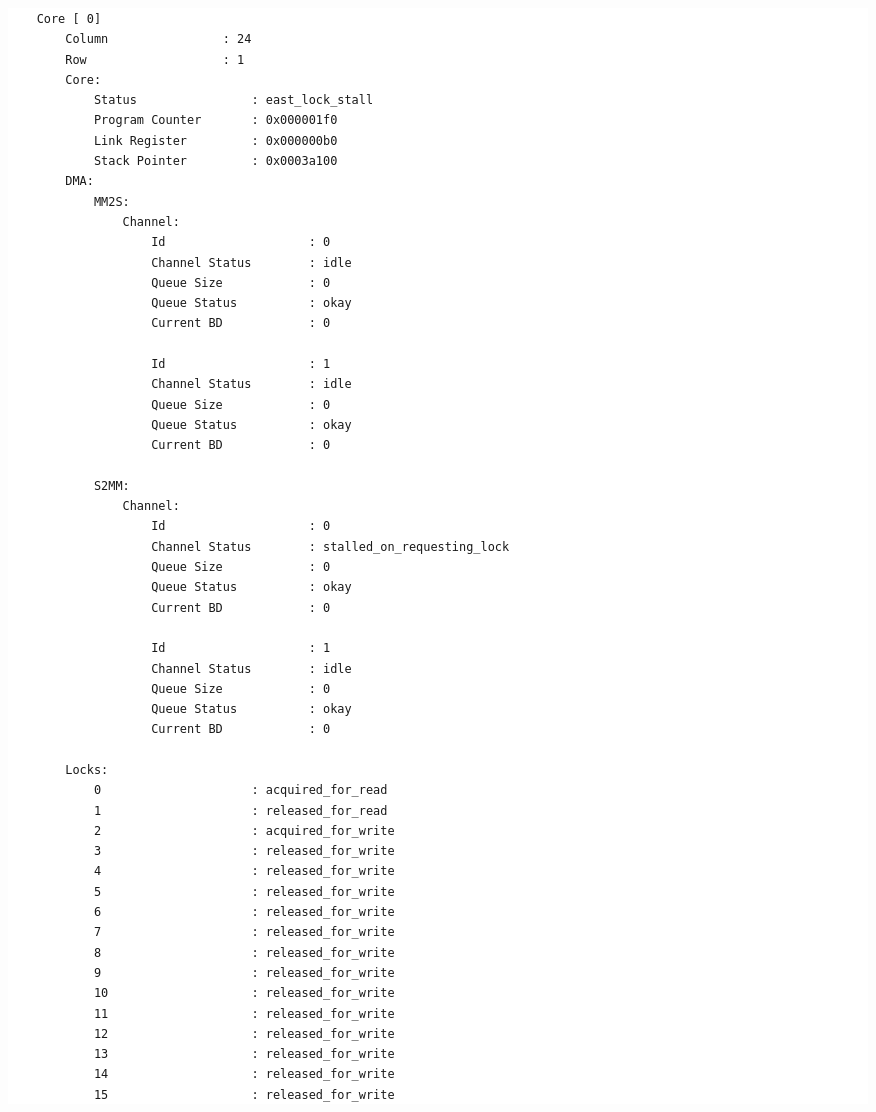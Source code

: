 		Core [ 0]
		    Column                : 24
		    Row                   : 1
		    Core:
		        Status                : east_lock_stall
		        Program Counter       : 0x000001f0
		        Link Register         : 0x000000b0
		        Stack Pointer         : 0x0003a100
		    DMA:
		        MM2S:
		            Channel:
		                Id                    : 0
		                Channel Status        : idle
		                Queue Size            : 0
		                Queue Status          : okay
		                Current BD            : 0
		
		                Id                    : 1
		                Channel Status        : idle
		                Queue Size            : 0
		                Queue Status          : okay
		                Current BD            : 0
		
		        S2MM:
		            Channel:
		                Id                    : 0
		                Channel Status        : stalled_on_requesting_lock
		                Queue Size            : 0
		                Queue Status          : okay
		                Current BD            : 0
		
		                Id                    : 1
		                Channel Status        : idle
		                Queue Size            : 0
		                Queue Status          : okay
		                Current BD            : 0
		
		    Locks:
		        0                     : acquired_for_read
		        1                     : released_for_read
		        2                     : acquired_for_write
		        3                     : released_for_write
		        4                     : released_for_write
		        5                     : released_for_write
		        6                     : released_for_write
		        7                     : released_for_write
		        8                     : released_for_write
		        9                     : released_for_write
		        10                    : released_for_write
		        11                    : released_for_write
		        12                    : released_for_write
		        13                    : released_for_write
		        14                    : released_for_write
		        15                    : released_for_write
		